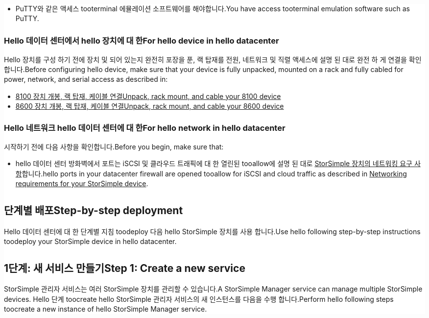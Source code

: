 * <span data-ttu-id="7f018-176">PuTTY와 같은 액세스 tooterminal 에뮬레이션 소프트웨어를 해야합니다.</span><span class="sxs-lookup"><span data-stu-id="7f018-176">You have access tooterminal emulation software such as PuTTY.</span></span>

### <a name="for-hello-device-in-hello-datacenter"></a><span data-ttu-id="7f018-177">Hello 데이터 센터에서 hello 장치에 대 한</span><span class="sxs-lookup"><span data-stu-id="7f018-177">For hello device in hello datacenter</span></span>
<span data-ttu-id="7f018-178">Hello 장치를 구성 하기 전에 장치 및 되어 있는지 완전히 포장을 푼, 랙 탑재를 전원, 네트워크 및 직렬 액세스에 설명 된 대로 완전 하 게 연결을 확인 합니다.</span><span class="sxs-lookup"><span data-stu-id="7f018-178">Before configuring hello device, make sure that your device is fully unpacked, mounted on a rack and fully cabled for power, network, and serial access as described in:</span></span>

* [<span data-ttu-id="7f018-179">8100 장치 개봉, 랙 탑재, 케이블 연결</span><span class="sxs-lookup"><span data-stu-id="7f018-179">Unpack, rack mount, and cable your 8100 device</span></span>](storsimple-8100-hardware-installation.md)
* [<span data-ttu-id="7f018-180">8600 장치 개봉, 랙 탑재, 케이블 연결</span><span class="sxs-lookup"><span data-stu-id="7f018-180">Unpack, rack mount, and cable your 8600 device</span></span>](storsimple-8600-hardware-installation.md)

### <a name="for-hello-network-in-hello-datacenter"></a><span data-ttu-id="7f018-181">Hello 네트워크 hello 데이터 센터에 대 한</span><span class="sxs-lookup"><span data-stu-id="7f018-181">For hello network in hello datacenter</span></span>
<span data-ttu-id="7f018-182">시작하기 전에 다음 사항을 확인합니다.</span><span class="sxs-lookup"><span data-stu-id="7f018-182">Before you begin, make sure that:</span></span>

* <span data-ttu-id="7f018-183">hello 데이터 센터 방화벽에서 포트는 iSCSI 및 클라우드 트래픽에 대 한 열린된 tooallow에 설명 된 대로 [StorSimple 장치의 네트워킹 요구 사항](storsimple-system-requirements.md#networking-requirements-for-your-storsimple-device)합니다.</span><span class="sxs-lookup"><span data-stu-id="7f018-183">hello ports in your datacenter firewall are opened tooallow for iSCSI and cloud traffic as described in [Networking requirements for your StorSimple device](storsimple-system-requirements.md#networking-requirements-for-your-storsimple-device).</span></span>

## <a name="step-by-step-deployment"></a><span data-ttu-id="7f018-184">단계별 배포</span><span class="sxs-lookup"><span data-stu-id="7f018-184">Step-by-step deployment</span></span>
<span data-ttu-id="7f018-185">Hello 데이터 센터에 대 한 단계별 지침 toodeploy 다음 hello StorSimple 장치를 사용 합니다.</span><span class="sxs-lookup"><span data-stu-id="7f018-185">Use hello following step-by-step instructions toodeploy your StorSimple device in hello datacenter.</span></span>

## <a name="step-1-create-a-new-service"></a><span data-ttu-id="7f018-186">1단계: 새 서비스 만들기</span><span class="sxs-lookup"><span data-stu-id="7f018-186">Step 1: Create a new service</span></span>
<span data-ttu-id="7f018-187">StorSimple 관리자 서비스는 여러 StorSimple 장치를 관리할 수 있습니다.</span><span class="sxs-lookup"><span data-stu-id="7f018-187">A StorSimple Manager service can manage multiple StorSimple devices.</span></span> <span data-ttu-id="7f018-188">Hello 단계 toocreate hello StorSimple 관리자 서비스의 새 인스턴스를 다음을 수행 합니다.</span><span class="sxs-lookup"><span data-stu-id="7f018-188">Perform hello following steps toocreate a new instance of hello StorSimple Manager service.</span></span>
